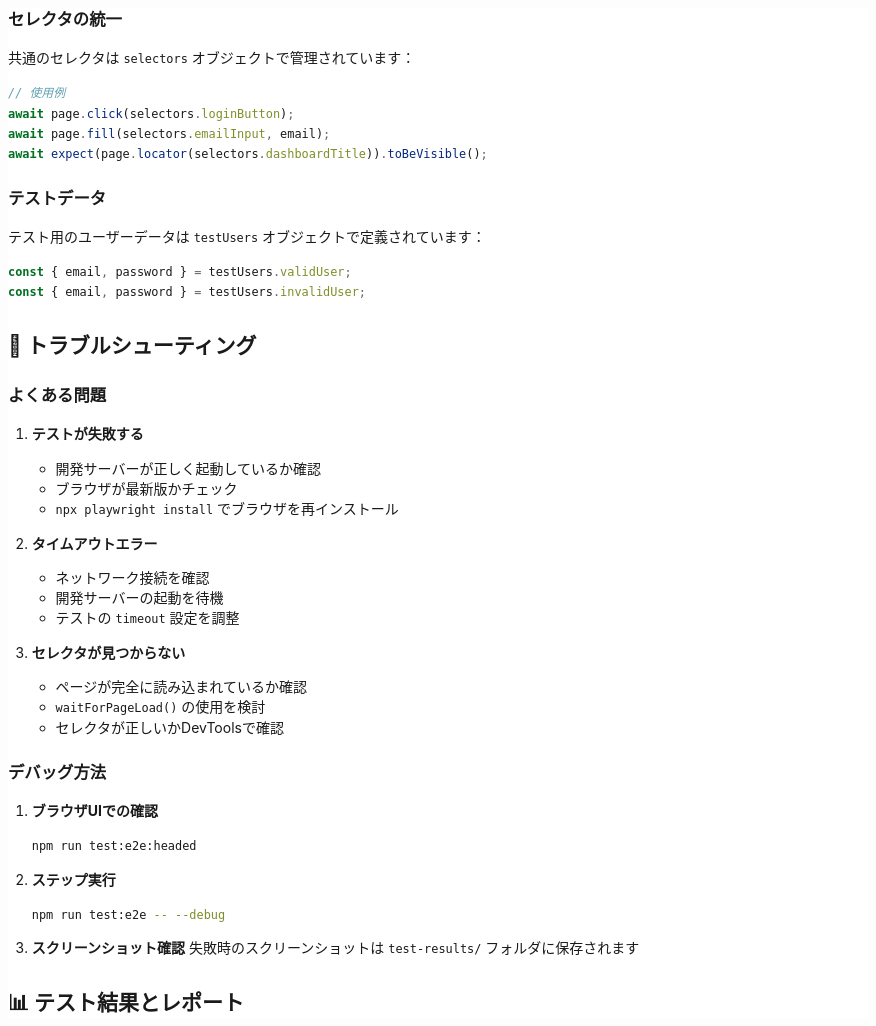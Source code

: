 ### セレクタの統一

共通のセレクタは `selectors` オブジェクトで管理されています：

```typescript
// 使用例
await page.click(selectors.loginButton);
await page.fill(selectors.emailInput, email);
await expect(page.locator(selectors.dashboardTitle)).toBeVisible();
```

### テストデータ

テスト用のユーザーデータは `testUsers` オブジェクトで定義されています：

```typescript
const { email, password } = testUsers.validUser;
const { email, password } = testUsers.invalidUser;
```

## 🚨 トラブルシューティング

### よくある問題

1. **テストが失敗する**
   - 開発サーバーが正しく起動しているか確認
   - ブラウザが最新版かチェック
   - `npx playwright install` でブラウザを再インストール

2. **タイムアウトエラー**
   - ネットワーク接続を確認
   - 開発サーバーの起動を待機
   - テストの `timeout` 設定を調整

3. **セレクタが見つからない**
   - ページが完全に読み込まれているか確認
   - `waitForPageLoad()` の使用を検討
   - セレクタが正しいかDevToolsで確認

### デバッグ方法

1. **ブラウザUIでの確認**
   ```bash
   npm run test:e2e:headed
   ```

2. **ステップ実行**
   ```bash
   npm run test:e2e -- --debug
   ```

3. **スクリーンショット確認**
   失敗時のスクリーンショットは `test-results/` フォルダに保存されます

## 📊 テスト結果とレポート
